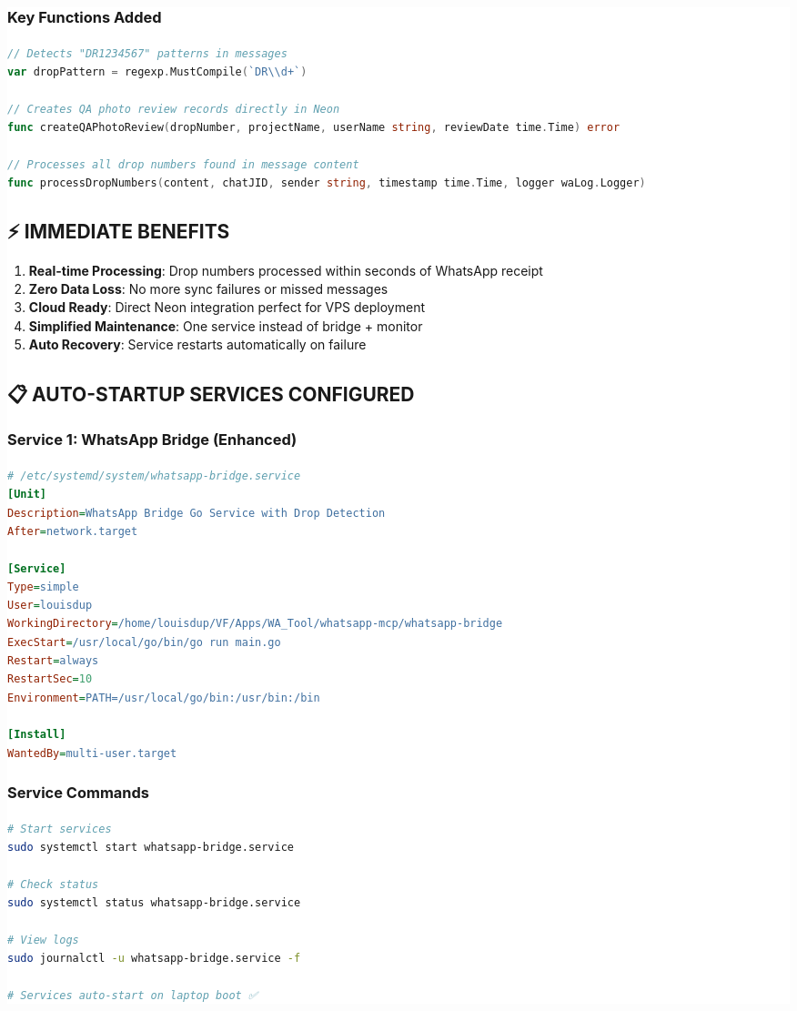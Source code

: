 ### **Key Functions Added**
```go
// Detects "DR1234567" patterns in messages
var dropPattern = regexp.MustCompile(`DR\\d+`)

// Creates QA photo review records directly in Neon
func createQAPhotoReview(dropNumber, projectName, userName string, reviewDate time.Time) error

// Processes all drop numbers found in message content  
func processDropNumbers(content, chatJID, sender string, timestamp time.Time, logger waLog.Logger)
```

## ⚡ **IMMEDIATE BENEFITS**

1. **Real-time Processing**: Drop numbers processed within seconds of WhatsApp receipt
2. **Zero Data Loss**: No more sync failures or missed messages  
3. **Cloud Ready**: Direct Neon integration perfect for VPS deployment
4. **Simplified Maintenance**: One service instead of bridge + monitor
5. **Auto Recovery**: Service restarts automatically on failure

## 📋 **AUTO-STARTUP SERVICES CONFIGURED**

### **Service 1: WhatsApp Bridge (Enhanced)**
```ini
# /etc/systemd/system/whatsapp-bridge.service
[Unit]
Description=WhatsApp Bridge Go Service with Drop Detection
After=network.target

[Service]
Type=simple
User=louisdup
WorkingDirectory=/home/louisdup/VF/Apps/WA_Tool/whatsapp-mcp/whatsapp-bridge
ExecStart=/usr/local/go/bin/go run main.go
Restart=always
RestartSec=10
Environment=PATH=/usr/local/go/bin:/usr/bin:/bin

[Install]
WantedBy=multi-user.target
```

### **Service Commands**
```bash
# Start services
sudo systemctl start whatsapp-bridge.service

# Check status  
sudo systemctl status whatsapp-bridge.service

# View logs
sudo journalctl -u whatsapp-bridge.service -f

# Services auto-start on laptop boot ✅
```
